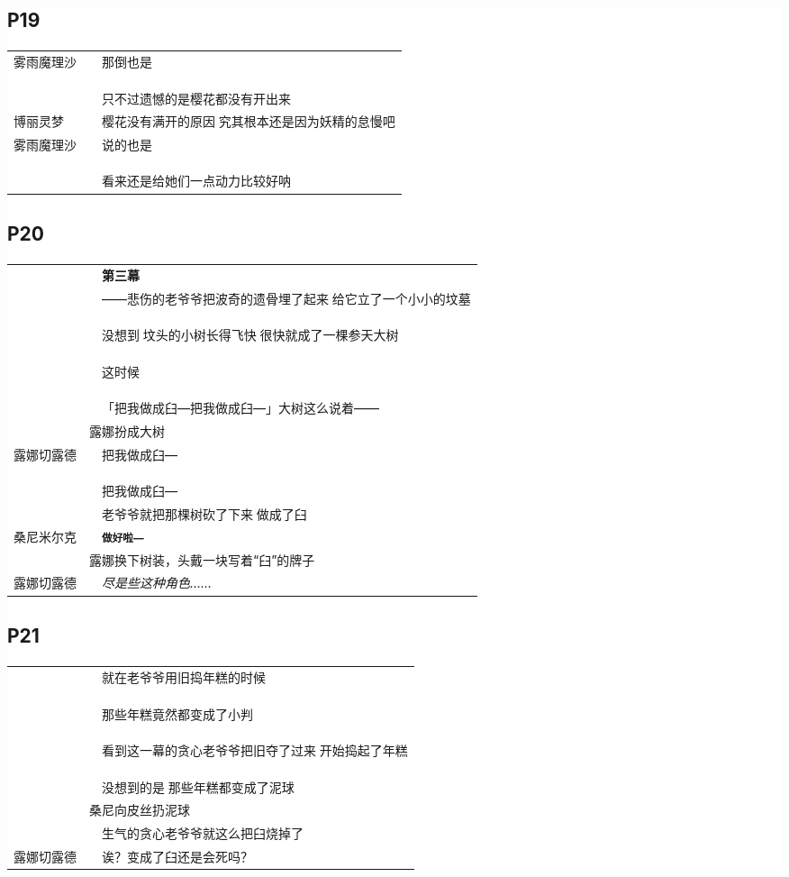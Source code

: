 
## P19

<table><tbody><tr class="tt-content" id="P19-1" data-pos="&#91;&quot;P19&quot;,1&#93;"><td id="雾雨魔理沙" class="tt-char" lang="zh"><div class="poem">雾雨魔理沙</div></td><td class="tt-ja" lang="ja"><div class="poem"></div></td><td class="tt-zh" lang="zh"><div class="poem">那倒也是<br><br>只不过遗憾的是樱花都没有开出来</div></td></tr><tr class="tt-content" id="P19-2" data-pos="&#91;&quot;P19&quot;,2&#93;"><td id="博丽灵梦" class="tt-char" lang="zh"><div class="poem">博丽灵梦</div></td><td class="tt-ja" lang="ja"><div class="poem"></div></td><td class="tt-zh" lang="zh"><div class="poem">樱花没有满开的原因 究其根本还是因为妖精的怠慢吧</div></td></tr><tr class="tt-content" id="P19-3" data-pos="&#91;&quot;P19&quot;,3&#93;"><td id="雾雨魔理沙" class="tt-char" lang="zh"><div class="poem">雾雨魔理沙</div></td><td class="tt-ja" lang="ja"><div class="poem"></div></td><td class="tt-zh" lang="zh"><div class="poem">说的也是<br><br>看来还是给她们一点动力比较好呐</div></td></tr></tbody></table>


## P20

<table><tbody><tr class="tt-narrator" id="P20-1" data-pos="&#91;&quot;P20&quot;,1&#93;"><td id="" class="tt-narrator" lang="zh"><div class="poem"></div></td><td class="tt-ja" lang="ja"><div class="poem"></div></td><td class="tt-zh" lang="zh"><div class="poem"><b>第三幕</b></div></td></tr><tr class="tt-narrator" id="P20-2" data-pos="&#91;&quot;P20&quot;,2&#93;"><td id="" class="tt-narrator" lang="zh"><div class="poem"></div></td><td class="tt-ja" lang="ja"><div class="poem"></div></td><td class="tt-zh" lang="zh"><div class="poem">——悲伤的老爷爷把波奇的遗骨埋了起来 给它立了一个小小的坟墓<br><br>没想到 坟头的小树长得飞快 很快就成了一棵参天大树<br><br>这时候<br><br>「把我做成臼—把我做成臼—」大树这么说着——</div></td></tr><tr class="tt-status-header" id="P20-3" data-pos="&#91;&quot;P20&quot;,3&#93;"><td class="tt-s" lang="zh"><div class="poem"></div></td><td colspan="2" class="tt-status" lang="zh"><div class="poem">露娜扮成大树</div></td></tr><tr class="tt-content" id="P20-4" data-pos="&#91;&quot;P20&quot;,4&#93;"><td id="露娜" class="tt-char" lang="zh"><div class="poem">露娜切露德</div></td><td class="tt-ja" lang="ja"><div class="poem"></div></td><td class="tt-zh" lang="zh"><div class="poem">把我做成臼—<br><br>把我做成臼—</div></td></tr><tr class="tt-narrator" id="P20-5" data-pos="&#91;&quot;P20&quot;,5&#93;"><td id="" class="tt-narrator" lang="zh"><div class="poem"></div></td><td class="tt-ja" lang="ja"><div class="poem"></div></td><td class="tt-zh" lang="zh"><div class="poem">老爷爷就把那棵树砍了下来 做成了臼</div></td></tr><tr class="tt-content" id="P20-6" data-pos="&#91;&quot;P20&quot;,6&#93;"><td id="桑尼" class="tt-char" lang="zh"><div class="poem">桑尼米尔克</div></td><td class="tt-ja" lang="ja"><div class="poem"></div></td><td class="tt-zh" lang="zh"><div class="poem"><small><b>做好啦—</b></small></div></td></tr><tr class="tt-status-header" id="P20-7" data-pos="&#91;&quot;P20&quot;,7&#93;"><td class="tt-s" lang="zh"><div class="poem"></div></td><td colspan="2" class="tt-status" lang="zh"><div class="poem">露娜换下树装，头戴一块写着“臼”的牌子</div></td></tr><tr class="tt-content" id="P20-8" data-pos="&#91;&quot;P20&quot;,8&#93;"><td id="露娜" class="tt-char" lang="zh"><div class="poem">露娜切露德</div></td><td class="tt-ja" lang="ja"><div class="poem"></div></td><td class="tt-zh" lang="zh"><div class="poem"><i>尽是些这种角色……</i></div></td></tr></tbody></table>


## P21

<table><tbody><tr class="tt-narrator" id="P21-1" data-pos="&#91;&quot;P21&quot;,1&#93;"><td id="" class="tt-narrator" lang="zh"><div class="poem"></div></td><td class="tt-ja" lang="ja"><div class="poem"></div></td><td class="tt-zh" lang="zh"><div class="poem">就在老爷爷用旧捣年糕的时候<br><br>那些年糕竟然都变成了小判<br><br>看到这一幕的贪心老爷爷把旧夺了过来 开始捣起了年糕<br><br>没想到的是 那些年糕都变成了泥球</div></td></tr><tr class="tt-status-header" id="P21-2" data-pos="&#91;&quot;P21&quot;,2&#93;"><td class="tt-s" lang="zh"><div class="poem"></div></td><td colspan="2" class="tt-status" lang="zh"><div class="poem">桑尼向皮丝扔泥球</div></td></tr><tr class="tt-narrator" id="P21-3" data-pos="&#91;&quot;P21&quot;,3&#93;"><td id="" class="tt-narrator" lang="zh"><div class="poem"></div></td><td class="tt-ja" lang="ja"><div class="poem"></div></td><td class="tt-zh" lang="zh"><div class="poem">生气的贪心老爷爷就这么把臼烧掉了</div></td></tr><tr class="tt-content" id="P21-4" data-pos="&#91;&quot;P21&quot;,4&#93;"><td id="露娜" class="tt-char" lang="zh"><div class="poem">露娜切露德</div></td><td class="tt-ja" lang="ja"><div class="poem"></div></td><td class="tt-zh" lang="zh"><div class="poem">诶？变成了臼还是会死吗？</div></td></tr></tbody></table>

